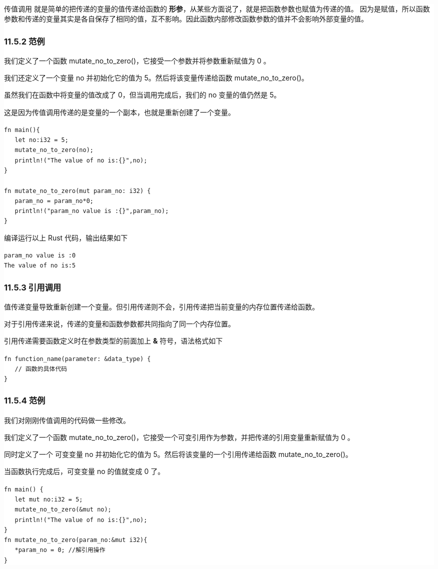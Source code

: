 传值调用 就是简单的把传递的变量的值传递给函数的 **形参**，从某些方面说了，就是把函数参数也赋值为传递的值。
因为是赋值，所以函数参数和传递的变量其实是各自保存了相同的值，互不影响。因此函数内部修改函数参数的值并不会影响外部变量的值。

### 11.5.2 范例

我们定义了一个函数 mutate_no_to_zero()，它接受一个参数并将参数重新赋值为 0 。

我们还定义了一个变量 no 并初始化它的值为 5。然后将该变量传递给函数 mutate_no_to_zero()。

虽然我们在函数中将变量的值改成了 0，但当调用完成后，我们的 no 变量的值仍然是 5。

这是因为传值调用传递的是变量的一个副本，也就是重新创建了一个变量。

```
fn main(){
   let no:i32 = 5;
   mutate_no_to_zero(no);
   println!("The value of no is:{}",no);
}

fn mutate_no_to_zero(mut param_no: i32) {
   param_no = param_no*0;
   println!("param_no value is :{}",param_no);
}
```

编译运行以上 Rust 代码，输出结果如下

```
param_no value is :0
The value of no is:5
```

### 11.5.3 引用调用

值传递变量导致重新创建一个变量。但引用传递则不会，引用传递把当前变量的内存位置传递给函数。

对于引用传递来说，传递的变量和函数参数都共同指向了同一个内存位置。

引用传递需要函数定义时在参数类型的前面加上 **&** 符号，语法格式如下

```
fn function_name(parameter: &data_type) {
   // 函数的具体代码
}
```

### 11.5.4 范例

我们对刚刚传值调用的代码做一些修改。

我们定义了一个函数 mutate_no_to_zero()，它接受一个可变引用作为参数，并把传递的引用变量重新赋值为 0 。

同时定义了一个 可变变量 no 并初始化它的值为 5。然后将该变量的一个引用传递给函数 mutate_no_to_zero()。

当函数执行完成后，可变变量 no 的值就变成 0 了。

```
fn main() {
   let mut no:i32 = 5;
   mutate_no_to_zero(&mut no);
   println!("The value of no is:{}",no);
}
fn mutate_no_to_zero(param_no:&mut i32){
   *param_no = 0; //解引用操作
}
```

